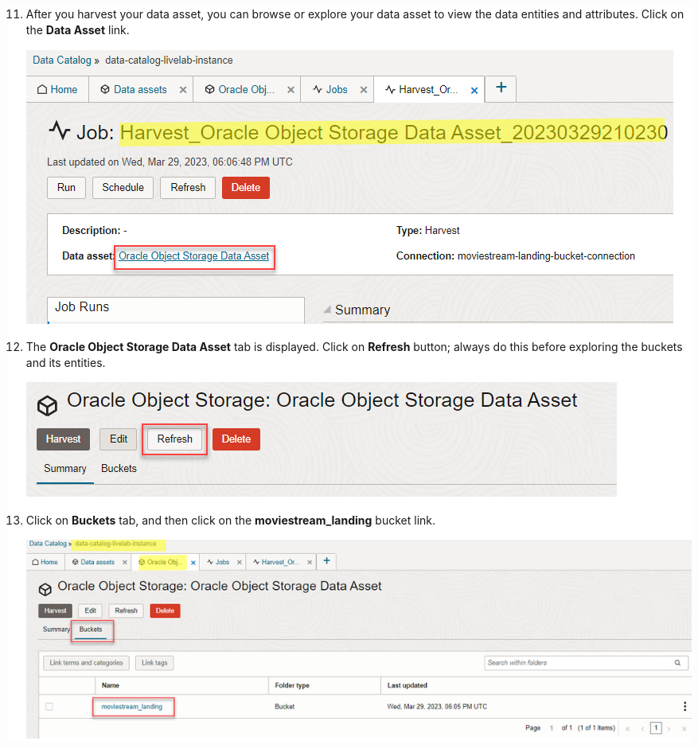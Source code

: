 
11. After you harvest your data asset, you can browse or explore your data asset to view the data entities and attributes. Click on the **Data Asset** link.

    ![Click Data Entities](./images/click-data-entities.png " ")

12. The **Oracle Object Storage Data Asset** tab is displayed. Click on **Refresh** button; always do this before exploring the buckets and its entities.

    ![Click Refresh Button](./images/click-refresh-button.png " ")

13. Click on **Buckets** tab, and then click on the **moviestream_landing** bucket link.

    ![Click Bucket](./images/click-bucket.png " ")
